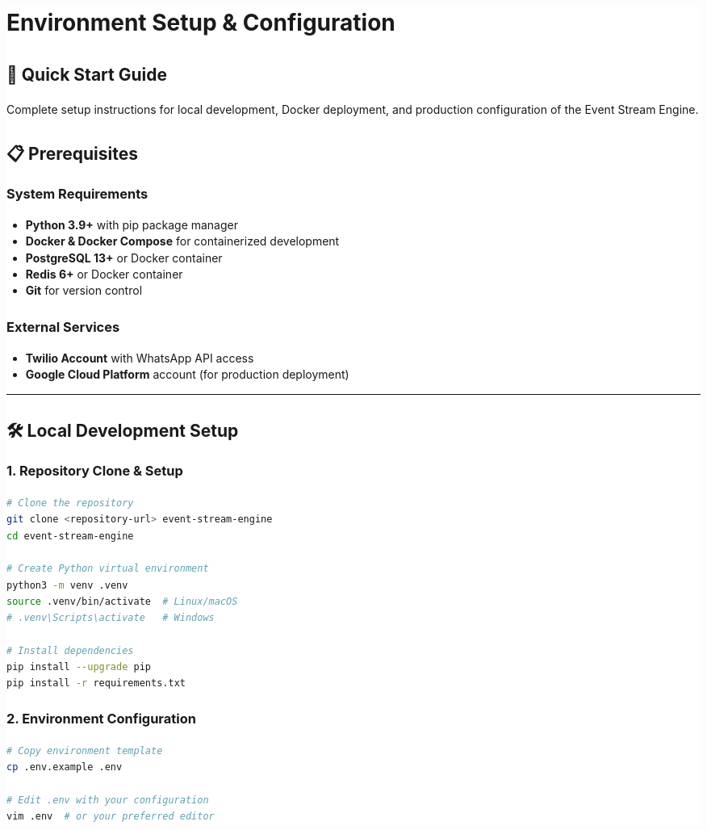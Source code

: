# Environment Setup & Configuration

## 🚀 Quick Start Guide

Complete setup instructions for local development, Docker deployment, and production configuration of the Event Stream Engine.

## 📋 Prerequisites

### **System Requirements**
- **Python 3.9+** with pip package manager
- **Docker & Docker Compose** for containerized development
- **PostgreSQL 13+** or Docker container
- **Redis 6+** or Docker container
- **Git** for version control

### **External Services**
- **Twilio Account** with WhatsApp API access
- **Google Cloud Platform** account (for production deployment)

---

## 🛠️ Local Development Setup

### **1. Repository Clone & Setup**
```bash
# Clone the repository
git clone <repository-url> event-stream-engine
cd event-stream-engine

# Create Python virtual environment
python3 -m venv .venv
source .venv/bin/activate  # Linux/macOS
# .venv\Scripts\activate   # Windows

# Install dependencies
pip install --upgrade pip
pip install -r requirements.txt
```

### **2. Environment Configuration**
```bash
# Copy environment template
cp .env.example .env

# Edit .env with your configuration
vim .env  # or your preferred editor
```
